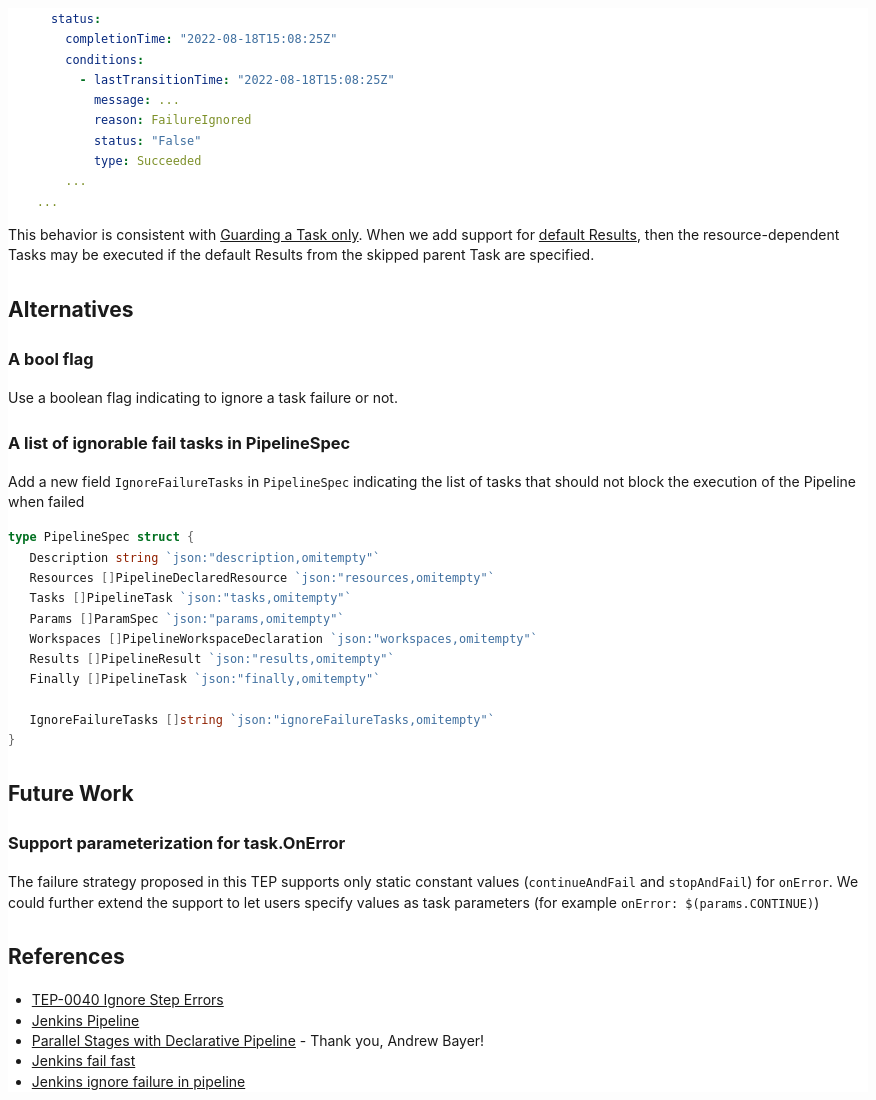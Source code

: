 ```yaml
      status:
        completionTime: "2022-08-18T15:08:25Z"
        conditions:
          - lastTransitionTime: "2022-08-18T15:08:25Z"
            message: ...
            reason: FailureIgnored
            status: "False"
            type: Succeeded
        ...
    ...
```

This behavior is consistent with [Guarding a Task only](https://github.com/tektoncd/pipeline/blob/main/docs/pipelines.md#guarding-a-task-only). When we add support for [default Results](https://github.com/tektoncd/community/blob/main/teps/0048-task-results-without-results.md), then the resource-dependent Tasks may be executed if the default Results from the skipped parent Task are specified. 

## Alternatives
### A bool flag
Use a boolean flag indicating to ignore a task failure or not.

### A list of ignorable fail tasks in PipelineSpec
Add a new field ```IgnoreFailureTasks``` in ```PipelineSpec``` indicating the list of tasks that should not block the execution of the Pipeline when failed

```go
type PipelineSpec struct {
   Description string `json:"description,omitempty"`
   Resources []PipelineDeclaredResource `json:"resources,omitempty"`
   Tasks []PipelineTask `json:"tasks,omitempty"`
   Params []ParamSpec `json:"params,omitempty"`
   Workspaces []PipelineWorkspaceDeclaration `json:"workspaces,omitempty"`
   Results []PipelineResult `json:"results,omitempty"`
   Finally []PipelineTask `json:"finally,omitempty"`

   IgnoreFailureTasks []string `json:"ignoreFailureTasks,omitempty"`
}

```

## Future Work
### Support parameterization for task.OnError
The failure strategy proposed in this TEP supports only static constant values (```continueAndFail``` and ```stopAndFail```) for ```onError```. We could further extend the support to let users specify values as task parameters (for example ```onError: $(params.CONTINUE)```)

## References

* [TEP-0040 Ignore Step Errors](https://github.com/tektoncd/community/pull/302)
* [Jenkins Pipeline ](https://www.jenkins.io/doc/book/pipeline/)
* [Parallel Stages with Declarative Pipeline](https://www.jenkins.io/blog/2017/09/25/declarative-1/) - Thank you, Andrew Bayer!
* [Jenkins fail fast](https://stackoverflow.com/questions/40600621/continue-jenkins-pipeline-past-failed-stage)
* [Jenkins ignore failure in pipeline](https://stackoverflow.com/questions/44022775/jenkins-ignore-failure-in-pipeline-build-step)
